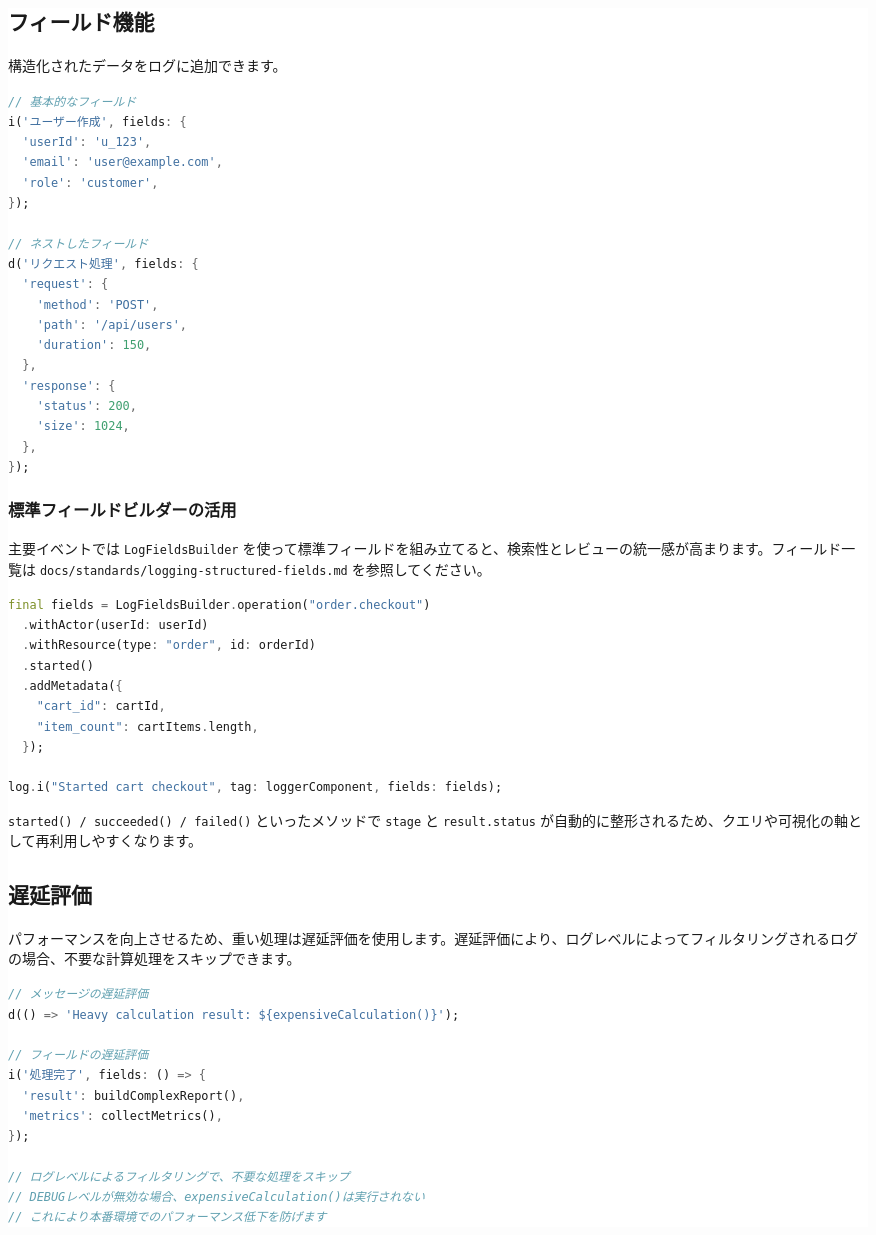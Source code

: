 ## フィールド機能

構造化されたデータをログに追加できます。

```dart
// 基本的なフィールド
i('ユーザー作成', fields: {
  'userId': 'u_123',
  'email': 'user@example.com',
  'role': 'customer',
});

// ネストしたフィールド
d('リクエスト処理', fields: {
  'request': {
    'method': 'POST',
    'path': '/api/users',
    'duration': 150,
  },
  'response': {
    'status': 200,
    'size': 1024,
  },
});
```

### 標準フィールドビルダーの活用

主要イベントでは `LogFieldsBuilder` を使って標準フィールドを組み立てると、検索性とレビューの統一感が高まります。フィールド一覧は `docs/standards/logging-structured-fields.md` を参照してください。

```dart
final fields = LogFieldsBuilder.operation("order.checkout")
  .withActor(userId: userId)
  .withResource(type: "order", id: orderId)
  .started()
  .addMetadata({
    "cart_id": cartId,
    "item_count": cartItems.length,
  });

log.i("Started cart checkout", tag: loggerComponent, fields: fields);
```

`started() / succeeded() / failed()` といったメソッドで `stage` と `result.status` が自動的に整形されるため、クエリや可視化の軸として再利用しやすくなります。

## 遅延評価

パフォーマンスを向上させるため、重い処理は遅延評価を使用します。遅延評価により、ログレベルによってフィルタリングされるログの場合、不要な計算処理をスキップできます。

```dart
// メッセージの遅延評価
d(() => 'Heavy calculation result: ${expensiveCalculation()}');

// フィールドの遅延評価
i('処理完了', fields: () => {
  'result': buildComplexReport(),
  'metrics': collectMetrics(),
});

// ログレベルによるフィルタリングで、不要な処理をスキップ
// DEBUGレベルが無効な場合、expensiveCalculation()は実行されない
// これにより本番環境でのパフォーマンス低下を防げます
```
